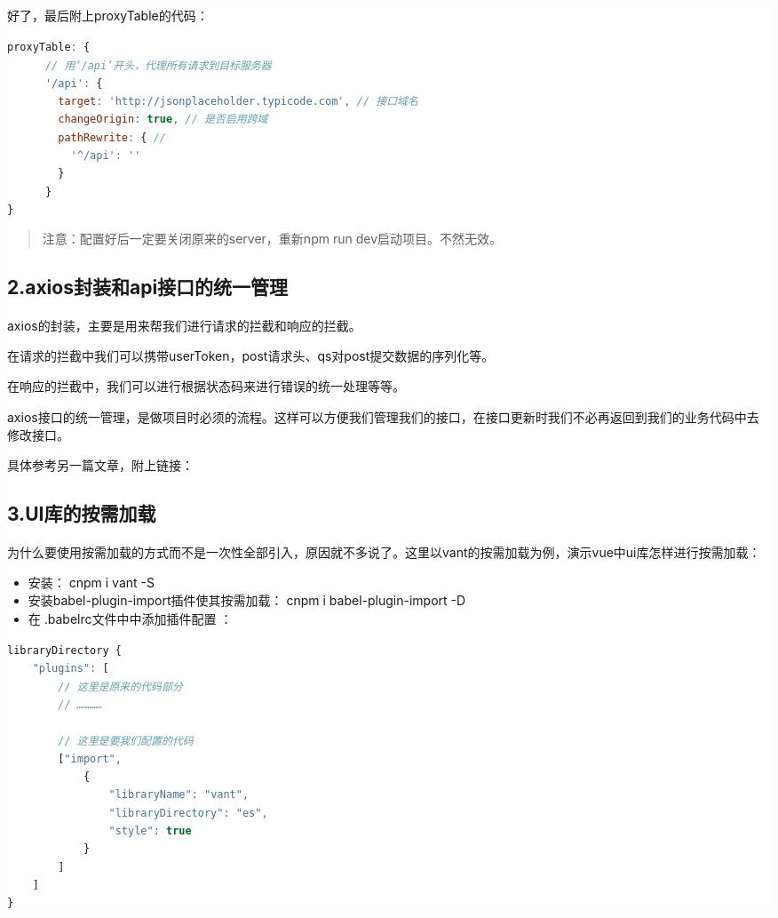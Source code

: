 好了，最后附上proxyTable的代码：

``` javascript
proxyTable: {
      // 用‘/api’开头，代理所有请求到目标服务器
      '/api': {
        target: 'http://jsonplaceholder.typicode.com', // 接口域名
        changeOrigin: true, // 是否启用跨域
        pathRewrite: { //
          '^/api': ''
        }
      }
}
```

> 注意：配置好后一定要关闭原来的server，重新npm run dev启动项目。不然无效。

## 2.axios封装和api接口的统一管理

axios的封装，主要是用来帮我们进行请求的拦截和响应的拦截。

在请求的拦截中我们可以携带userToken，post请求头、qs对post提交数据的序列化等。

在响应的拦截中，我们可以进行根据状态码来进行错误的统一处理等等。

axios接口的统一管理，是做项目时必须的流程。这样可以方便我们管理我们的接口，在接口更新时我们不必再返回到我们的业务代码中去修改接口。

具体参考另一篇文章，附上链接：

## 3.UI库的按需加载

为什么要使用按需加载的方式而不是一次性全部引入，原因就不多说了。这里以vant的按需加载为例，演示vue中ui库怎样进行按需加载：

- 安装： cnpm i vant -S
- 安装babel-plugin-import插件使其按需加载：  cnpm i babel-plugin-import -D
- 在 .babelrc文件中中添加插件配置 ：

``` javascript
libraryDirectory {
    "plugins": [
        // 这里是原来的代码部分
        // …………

        // 这里是要我们配置的代码
        ["import",
            {
                "libraryName": "vant",
                "libraryDirectory": "es",
                "style": true
            }
        ]
    ]
}
```
